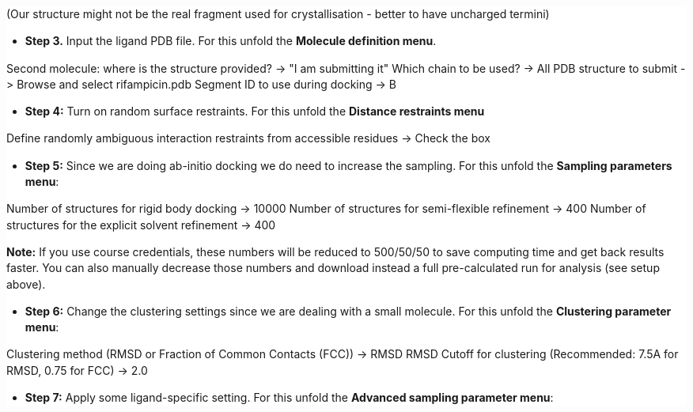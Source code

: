 </a>

(Our structure might not be the real fragment used for crystallisation - better to have uncharged termini)

* **Step 3.** Input the ligand PDB file. For this unfold the **Molecule definition menu**.

<a class="prompt prompt-info">
Second molecule: where is the structure provided? -> "I am submitting it"
</a>
<a class="prompt prompt-info">
Which chain to be used? -> All
</a>
<a class="prompt prompt-info">
PDB structure to submit -> Browse and select rifampicin.pdb
</a>
<a class="prompt prompt-info">
Segment ID to use during docking -> B
</a>

* **Step 4:** Turn on random surface restraints. For this unfold the **Distance restraints menu**

<a class="prompt prompt-info">
Define randomly ambiguous interaction restraints from accessible residues -> Check the box
</a>

* **Step 5:** Since we are doing ab-initio docking we do need to increase the sampling. For this unfold the **Sampling parameters menu**:

<a class="prompt prompt-info">
Number of structures for rigid body docking -> 10000
</a>
<a class="prompt prompt-info">
Number of structures for semi-flexible refinement -> 400
</a>
<a class="prompt prompt-info">
Number of structures for the explicit solvent refinement -> 400
</a>


**Note:** If you use course credentials, these numbers will be reduced to 500/50/50 to save computing time and get back results faster. You can also manually decrease those numbers and download instead a full pre-calculated run for analysis (see setup above).


* **Step 6:** Change the clustering settings since we are dealing with a small molecule. For this unfold the **Clustering parameter menu**:

<a class="prompt prompt-info">
Clustering method (RMSD or Fraction of Common Contacts (FCC)) -> RMSD
</a>
<a class="prompt prompt-info">
RMSD Cutoff for clustering (Recommended: 7.5A for RMSD, 0.75 for FCC) -> 2.0
</a>


* **Step 7:** Apply some ligand-specific setting. For this unfold the **Advanced sampling parameter menu**:
